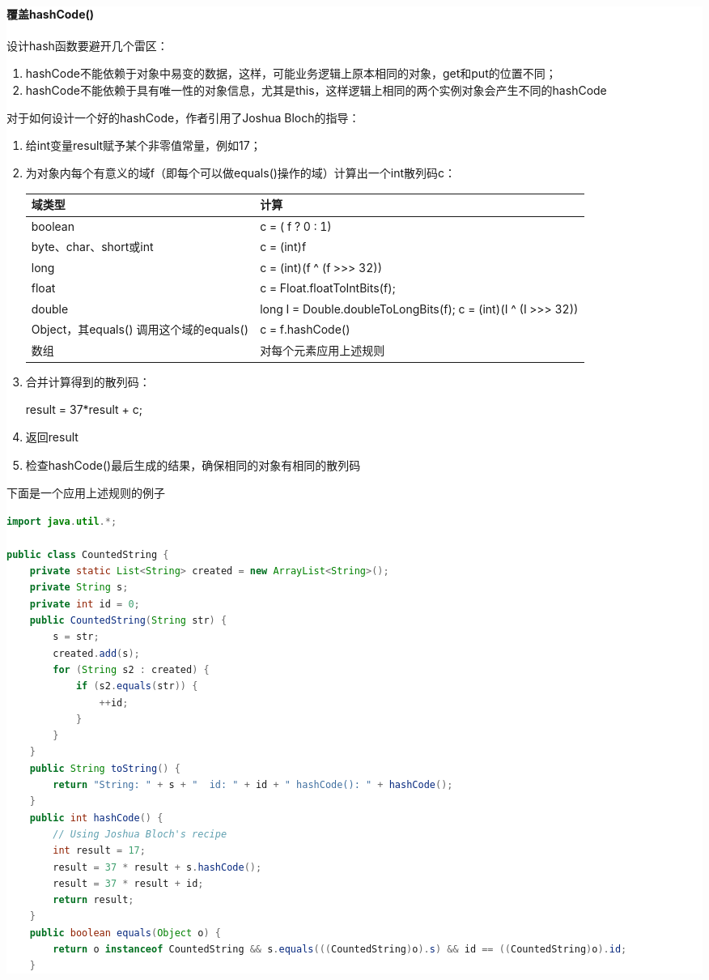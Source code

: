 #### 覆盖hashCode()

设计hash函数要避开几个雷区：

1. hashCode不能依赖于对象中易变的数据，这样，可能业务逻辑上原本相同的对象，get和put的位置不同；
2. hashCode不能依赖于具有唯一性的对象信息，尤其是this，这样逻辑上相同的两个实例对象会产生不同的hashCode


对于如何设计一个好的hashCode，作者引用了Joshua Bloch的指导：

1. 给int变量result赋予某个非零值常量，例如17；

2. 为对象内每个有意义的域f（即每个可以做equals()操作的域）计算出一个int散列码c：

   | 域类型                              | 计算                                       |
   | -------------------------------- | ---------------------------------------- |
   | boolean                          | c = ( f ? 0 : 1)                         |
   | byte、char、short或int              | c = (int)f                               |
   | long                             | c = (int)(f ^ (f >>> 32))                |
   | float                            | c = Float.floatToIntBits(f);             |
   | double                           | long I = Double.doubleToLongBits(f);   c = (int)(I ^ (I >>> 32)) |
   | Object，其equals()  调用这个域的equals() | c = f.hashCode()                         |
   | 数组                               | 对每个元素应用上述规则                              |

3. 合并计算得到的散列码：

   result = 37*result + c;

4. 返回result

5. 检查hashCode()最后生成的结果，确保相同的对象有相同的散列码

下面是一个应用上述规则的例子

```java
import java.util.*;

public class CountedString {
	private static List<String> created = new ArrayList<String>();
	private String s;
	private int id = 0;
	public CountedString(String str) {
		s = str;
		created.add(s);
		for (String s2 : created) {
			if (s2.equals(str)) {
				++id;
			}
		}
	}
	public String toString() {
		return "String: " + s + "  id: " + id + " hashCode(): " + hashCode();
	}
	public int hashCode() {
		// Using Joshua Bloch's recipe
		int result = 17;
		result = 37 * result + s.hashCode();
		result = 37 * result + id;
		return result;
	}
	public boolean equals(Object o) {
		return o instanceof CountedString && s.equals(((CountedString)o).s) && id == ((CountedString)o).id;
	}
```